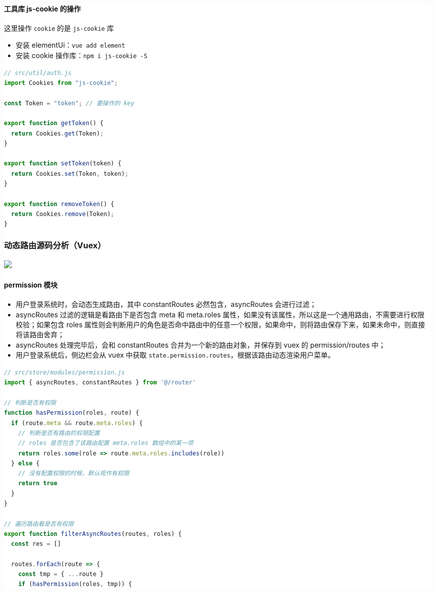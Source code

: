 

#### 工具库 js-cookie 的操作

这里操作 `cookie` 的是 `js-cookie` 库

- 安装 elementUi：`vue add element`
- 安装 cookie 操作库：`npm i js-cookie -S`



```js
// src/util/auth.js
import Cookies from "js-cookie";

const Token = "token"; // 要操作的 key

export function getToken() {
  return Cookies.get(Token);
}

export function setToken(token) {
  return Cookies.set(Token, token);
}

export function removeToken() {
  return Cookies.remove(Token);
}
```



### 动态路由源码分析（Vuex）

<a data-fancybox title="" href="https://raw.githubusercontent.com/ErrorJe/ErrorJE.github.io/images/img/20200110143439.png">![](https://raw.githubusercontent.com/ErrorJe/ErrorJE.github.io/images/img/20200110143439.png)</a>

#### permission 模块

- 用户登录系统时，会动态生成路由，其中 constantRoutes 必然包含，asyncRoutes 会进行过滤；
- asyncRoutes 过滤的逻辑是看路由下是否包含 meta 和 meta.roles 属性，如果没有该属性，所以这是一个通用路由，不需要进行权限校验；如果包含 roles 属性则会判断用户的角色是否命中路由中的任意一个权限，如果命中，则将路由保存下来，如果未命中，则直接将该路由舍弃；
- asyncRoutes 处理完毕后，会和 constantRoutes 合并为一个新的路由对象，并保存到 vuex 的 permission/routes 中；
- 用户登录系统后，侧边栏会从 vuex 中获取 `state.permission.routes`，根据该路由动态渲染用户菜单。

```js
// src/store/modules/permission.js
import { asyncRoutes, constantRoutes } from '@/router'

// 判断是否有权限
function hasPermission(roles, route) {
  if (route.meta && route.meta.roles) {
    // 判断是否有路由的权限配置
    // roles 是否包含了该路由配置 meta.roles 数组中的某一项
    return roles.some(role => route.meta.roles.includes(role))
  } else {
    // 没有配置权限的时候，默认视作有权限
    return true
  }
}

// 遍历路由看是否有权限
export function filterAsyncRoutes(routes, roles) {
  const res = []

  routes.forEach(route => {
    const tmp = { ...route }
    if (hasPermission(roles, tmp)) {
```